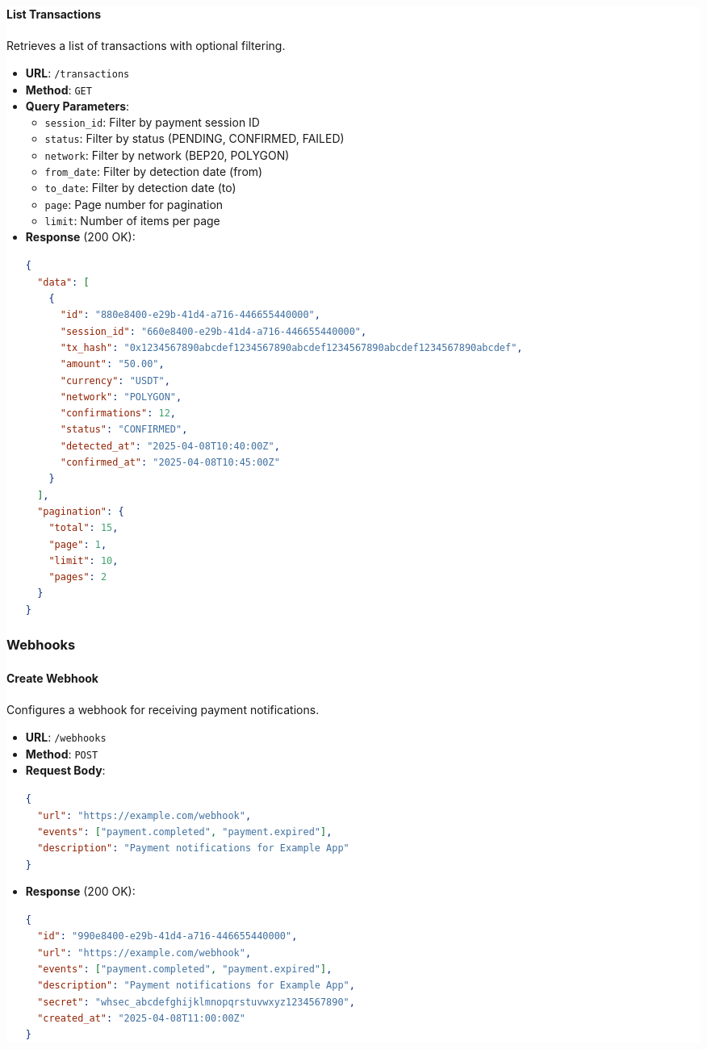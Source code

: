 #### List Transactions

Retrieves a list of transactions with optional filtering.

- **URL**: `/transactions`
- **Method**: `GET`
- **Query Parameters**:
  - `session_id`: Filter by payment session ID
  - `status`: Filter by status (PENDING, CONFIRMED, FAILED)
  - `network`: Filter by network (BEP20, POLYGON)
  - `from_date`: Filter by detection date (from)
  - `to_date`: Filter by detection date (to)
  - `page`: Page number for pagination
  - `limit`: Number of items per page
- **Response** (200 OK):
  ```json
  {
    "data": [
      {
        "id": "880e8400-e29b-41d4-a716-446655440000",
        "session_id": "660e8400-e29b-41d4-a716-446655440000",
        "tx_hash": "0x1234567890abcdef1234567890abcdef1234567890abcdef1234567890abcdef",
        "amount": "50.00",
        "currency": "USDT",
        "network": "POLYGON",
        "confirmations": 12,
        "status": "CONFIRMED",
        "detected_at": "2025-04-08T10:40:00Z",
        "confirmed_at": "2025-04-08T10:45:00Z"
      }
    ],
    "pagination": {
      "total": 15,
      "page": 1,
      "limit": 10,
      "pages": 2
    }
  }
  ```

### Webhooks

#### Create Webhook

Configures a webhook for receiving payment notifications.

- **URL**: `/webhooks`
- **Method**: `POST`
- **Request Body**:
  ```json
  {
    "url": "https://example.com/webhook",
    "events": ["payment.completed", "payment.expired"],
    "description": "Payment notifications for Example App"
  }
  ```
- **Response** (200 OK):
  ```json
  {
    "id": "990e8400-e29b-41d4-a716-446655440000",
    "url": "https://example.com/webhook",
    "events": ["payment.completed", "payment.expired"],
    "description": "Payment notifications for Example App",
    "secret": "whsec_abcdefghijklmnopqrstuvwxyz1234567890",
    "created_at": "2025-04-08T11:00:00Z"
  }
  ```